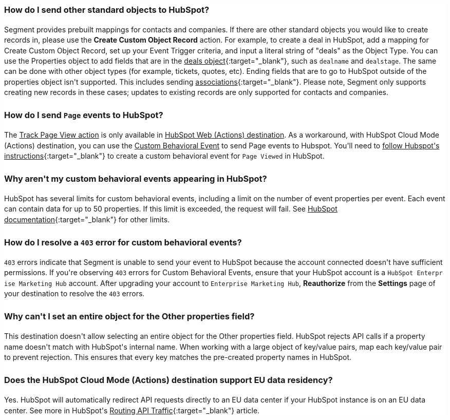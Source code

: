 ### How do I send other standard objects to HubSpot?
Segment provides prebuilt mappings for contacts and companies. If there are other standard objects you would like to create records in, please use the **Create Custom Object Record** action. For example, to create a deal in HubSpot, add a mapping for Create Custom Object Record, set up your Event Trigger criteria, and input a literal string of "deals" as the Object Type. You can use the Properties object to add fields that are in the [deals object](https://developers.hubspot.com/docs/api/crm/deals){:target="_blank"}, such as `dealname` and `dealstage`. The same can be done with other object types (for example, tickets, quotes, etc). Ending fields that are to go to HubSpot outside of the properties object isn't supported. This includes sending [associations](https://developers.hubspot.com/docs/api/crm/associations){:target="_blank"}.  Please note, Segment only supports creating new records in these cases; updates to existing records are only supported for contacts and companies. 

### How do I send `Page` events to HubSpot?
The [Track Page View action](/docs/connections/destinations/catalog/actions-hubspot-web/#track-page-view) is only available in [HubSpot Web (Actions) destination](/docs/connections/destinations/catalog/actions-hubspot-web/). As a workaround, with HubSpot Cloud Mode (Actions) destination, you can use the [Custom Behavioral Event](/docs/connections/destinations/catalog/actions-hubspot-cloud/#send-custom-behavioral-event) to send Page events to Hubspot. You'll need to [follow Hubspot's instructions](https://knowledge.hubspot.com/analytics-tools/create-custom-behavioral-events-with-the-code-wizard){:target="_blank"} to create a custom behavioral event for `Page Viewed` in HubSpot.

### Why aren't my custom behavioral events appearing in HubSpot?
HubSpot has several limits for custom behavioral events, including a limit on the number of event properties per event. Each event can contain data for up to 50 properties. If this limit is exceeded, the request will fail. See [HubSpot documentation](https://knowledge.hubspot.com/analytics-tools/create-custom-behavioral-events#define-the-api-call){:target="_blank"} for other limits.

### How do I resolve a `403` error for custom behavioral events?
`403` errors indicate that Segment is unable to send your event to HubSpot because the account connected doesn't have sufficient permissions. If you're observing `403` errors for Custom Behavioral Events, ensure that your HubSpot account is a `HubSpot Enterprise Marketing Hub` account. After upgrading your account to `Enterprise Marketing Hub`, **Reauthorize** from the **Settings** page of your destination to resolve the `403` errors.

### Why can't I set an entire object for the Other properties field?

This destination doesn't allow selecting an entire object for the Other properties field. HubSpot rejects API calls if a property name doesn't match with HubSpot's internal name. When working with a large object of key/value pairs, map each key/value pair to prevent rejection. This ensures that every key matches the pre-created property names in HubSpot.

### Does the HubSpot Cloud Mode (Actions) destination support EU data residency?
Yes. HubSpot will automatically redirect API requests directly to an EU data center if your HubSpot instance is on an EU data center. See more in HubSpot's [Routing API Traffic](https://product.hubspot.com/blog/routing-api-traffic){:target="_blank"} article.
